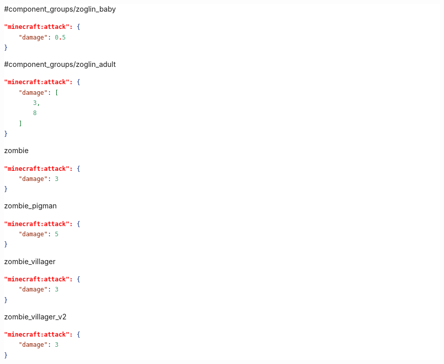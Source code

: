 <CodeHeader>#component_groups/zoglin_baby</CodeHeader>

```json
"minecraft:attack": {
    "damage": 0.5
}
```

<CodeHeader>#component_groups/zoglin_adult</CodeHeader>

```json
"minecraft:attack": {
    "damage": [
        3,
        8
    ]
}
```

zombie

<CodeHeader></CodeHeader>

```json
"minecraft:attack": {
    "damage": 3
}
```

zombie_pigman

<CodeHeader></CodeHeader>

```json
"minecraft:attack": {
    "damage": 5
}
```

zombie_villager

<CodeHeader></CodeHeader>

```json
"minecraft:attack": {
    "damage": 3
}
```

zombie_villager_v2

<CodeHeader></CodeHeader>

```json
"minecraft:attack": {
    "damage": 3
}
```

</Spoiler>
